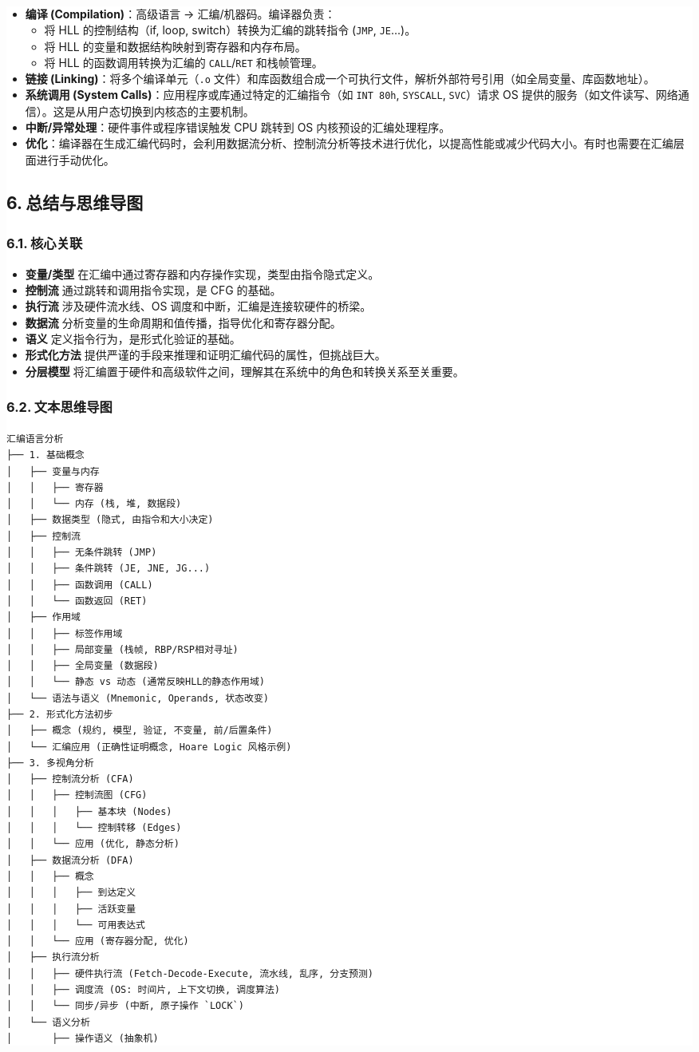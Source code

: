 - **编译 (Compilation)**：高级语言 -> 汇编/机器码。编译器负责：
  - 将 HLL 的控制结构（if, loop, switch）转换为汇编的跳转指令 (`JMP`, `JE`...)。
  - 将 HLL 的变量和数据结构映射到寄存器和内存布局。
  - 将 HLL 的函数调用转换为汇编的 `CALL`/`RET` 和栈帧管理。
- **链接 (Linking)**：将多个编译单元（`.o` 文件）和库函数组合成一个可执行文件，解析外部符号引用（如全局变量、库函数地址）。
- **系统调用 (System Calls)**：应用程序或库通过特定的汇编指令（如 `INT 80h`, `SYSCALL`, `SVC`）请求 OS 提供的服务（如文件读写、网络通信）。这是从用户态切换到内核态的主要机制。
- **中断/异常处理**：硬件事件或程序错误触发 CPU 跳转到 OS 内核预设的汇编处理程序。
- **优化**：编译器在生成汇编代码时，会利用数据流分析、控制流分析等技术进行优化，以提高性能或减少代码大小。有时也需要在汇编层面进行手动优化。

## 6. 总结与思维导图

### 6.1. 核心关联

- **变量/类型** 在汇编中通过寄存器和内存操作实现，类型由指令隐式定义。
- **控制流** 通过跳转和调用指令实现，是 CFG 的基础。
- **执行流** 涉及硬件流水线、OS 调度和中断，汇编是连接软硬件的桥梁。
- **数据流** 分析变量的生命周期和值传播，指导优化和寄存器分配。
- **语义** 定义指令行为，是形式化验证的基础。
- **形式化方法** 提供严谨的手段来推理和证明汇编代码的属性，但挑战巨大。
- **分层模型** 将汇编置于硬件和高级软件之间，理解其在系统中的角色和转换关系至关重要。

### 6.2. 文本思维导图

```text
汇编语言分析
├── 1. 基础概念
│   ├── 变量与内存
│   │   ├── 寄存器
│   │   └── 内存 (栈, 堆, 数据段)
│   ├── 数据类型 (隐式, 由指令和大小决定)
│   ├── 控制流
│   │   ├── 无条件跳转 (JMP)
│   │   ├── 条件跳转 (JE, JNE, JG...)
│   │   ├── 函数调用 (CALL)
│   │   └── 函数返回 (RET)
│   ├── 作用域
│   │   ├── 标签作用域
│   │   ├── 局部变量 (栈帧, RBP/RSP相对寻址)
│   │   ├── 全局变量 (数据段)
│   │   └── 静态 vs 动态 (通常反映HLL的静态作用域)
│   └── 语法与语义 (Mnemonic, Operands, 状态改变)
├── 2. 形式化方法初步
│   ├── 概念 (规约, 模型, 验证, 不变量, 前/后置条件)
│   └── 汇编应用 (正确性证明概念, Hoare Logic 风格示例)
├── 3. 多视角分析
│   ├── 控制流分析 (CFA)
│   │   ├── 控制流图 (CFG)
│   │   │   ├── 基本块 (Nodes)
│   │   │   └── 控制转移 (Edges)
│   │   └── 应用 (优化, 静态分析)
│   ├── 数据流分析 (DFA)
│   │   ├── 概念
│   │   │   ├── 到达定义
│   │   │   ├── 活跃变量
│   │   │   └── 可用表达式
│   │   └── 应用 (寄存器分配, 优化)
│   ├── 执行流分析
│   │   ├── 硬件执行流 (Fetch-Decode-Execute, 流水线, 乱序, 分支预测)
│   │   ├── 调度流 (OS: 时间片, 上下文切换, 调度算法)
│   │   └── 同步/异步 (中断, 原子操作 `LOCK`)
│   └── 语义分析
│       ├── 操作语义 (抽象机)
```